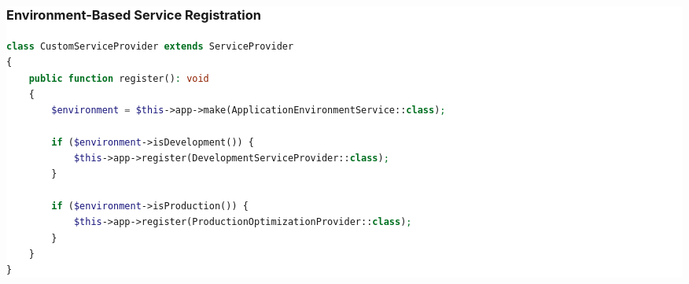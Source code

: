 ### Environment-Based Service Registration

```php
class CustomServiceProvider extends ServiceProvider
{
    public function register(): void
    {
        $environment = $this->app->make(ApplicationEnvironmentService::class);
        
        if ($environment->isDevelopment()) {
            $this->app->register(DevelopmentServiceProvider::class);
        }
        
        if ($environment->isProduction()) {
            $this->app->register(ProductionOptimizationProvider::class);
        }
    }
}
```